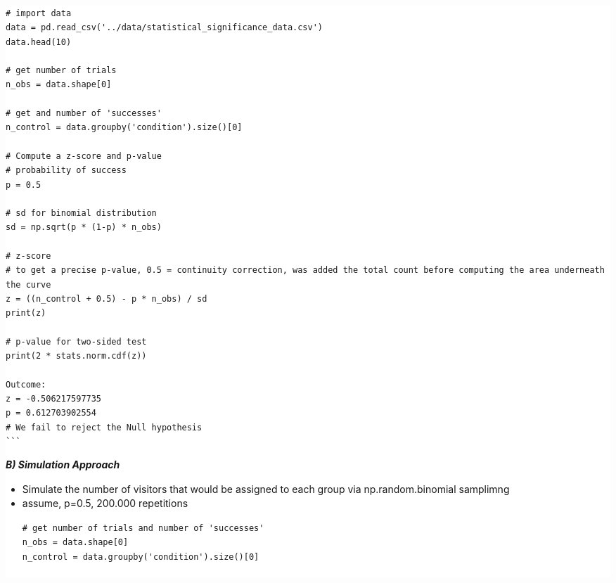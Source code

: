     # import data
    data = pd.read_csv('../data/statistical_significance_data.csv')
    data.head(10)

    # get number of trials 
    n_obs = data.shape[0]

    # get and number of 'successes'
    n_control = data.groupby('condition').size()[0]

    # Compute a z-score and p-value
    # probability of success
    p = 0.5

    # sd for binomial distribution
    sd = np.sqrt(p * (1-p) * n_obs)

    # z-score
    # to get a precise p-value, 0.5 = continuity correction, was added the total count before computing the area underneath the curve
    z = ((n_control + 0.5) - p * n_obs) / sd
    print(z)

    # p-value for two-sided test
    print(2 * stats.norm.cdf(z))

    Outcome:
    z = -0.506217597735
    p = 0.612703902554
    # We fail to reject the Null hypothesis
    ```

***B) Simulation Approach*** <a name="Simulation_Approach"></a>
- Simulate the number of visitors that would be assigned to each group via np.random.binomial samplimng
- assume, p=0.5, 200.000 repetitions
    ```
    # get number of trials and number of 'successes'
    n_obs = data.shape[0]
    n_control = data.groupby('condition').size()[0]


[image1]: assets/ab_test.png "image1"
[image2]: assets/ab_and_or.png "image2"
[image3]: assets/Simple_Random_Sampling.png "image3"
[image4]: assets/Stratified_Random_Sampling.png "image4"
[image5]: assets/goal_metrics.png "image5"
[image6]: assets/funnel.png "image6"
[image7]: assets/unit_of_diversion.png "image7"
[image8]: assets/metrics.png "image8"
[image9]: assets/controlling_vars.png "image9"
[image10]: assets/construct_val.png "image10"
[image11]: assets/internal_val.png "image11"
[image12]: assets/external_val.png "image12"
[image13]: assets/sampling_bias.png "image13"
[image14]: assets/novelty_bias.png "image14"
[image15]: assets/order_bias.png "image15"
[image16]: assets/A_B_Test.png "image16"
[image17]: assets/metric_hypo.png "image17"
[image18]: assets/experiment_1.png "image18"
[image19]: assets/experiment_2.png "image19"
[image20]: assets/stratified_rnd_sample.png "image20"
[image21]: assets/practical_significance.png "image21"
[image22]: assets/practical_significance_2.png "image22"
[image23]: assets/stat_power.png "image23"
[image24]: assets/dummy_test.png "image24"
[image25]: assets/multiple_metrics.png "image25"
[image26]: assets/multiple_metrics_2.png "image26"
[image27]: assets/early_stopping.png "image27"
[image28]: assets/metrics_ab.png "image28"